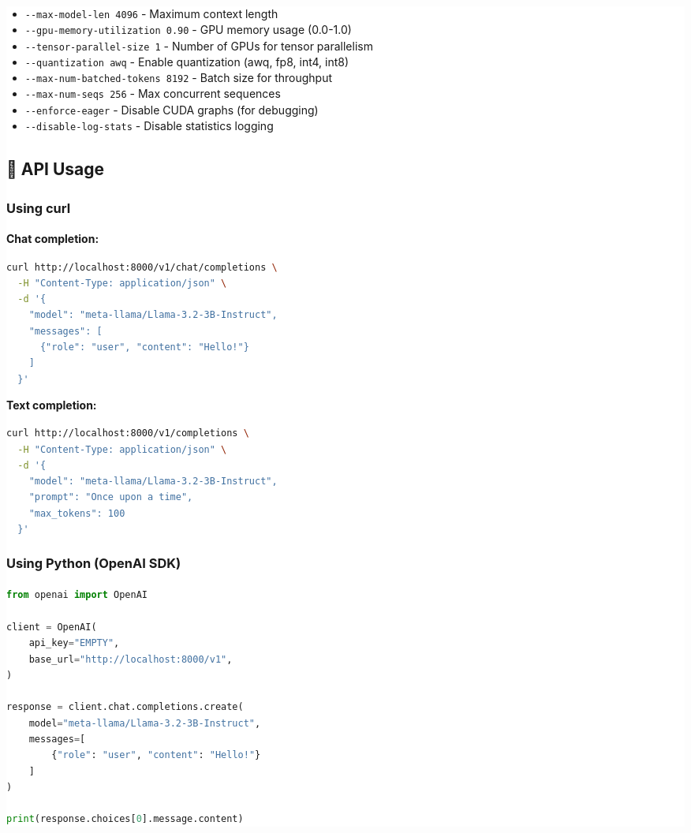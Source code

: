 - `--max-model-len 4096` - Maximum context length
- `--gpu-memory-utilization 0.90` - GPU memory usage (0.0-1.0)
- `--tensor-parallel-size 1` - Number of GPUs for tensor parallelism
- `--quantization awq` - Enable quantization (awq, fp8, int4, int8)
- `--max-num-batched-tokens 8192` - Batch size for throughput
- `--max-num-seqs 256` - Max concurrent sequences
- `--enforce-eager` - Disable CUDA graphs (for debugging)
- `--disable-log-stats` - Disable statistics logging

## 📡 API Usage

### Using curl

**Chat completion:**
```bash
curl http://localhost:8000/v1/chat/completions \
  -H "Content-Type: application/json" \
  -d '{
    "model": "meta-llama/Llama-3.2-3B-Instruct",
    "messages": [
      {"role": "user", "content": "Hello!"}
    ]
  }'
```

**Text completion:**
```bash
curl http://localhost:8000/v1/completions \
  -H "Content-Type: application/json" \
  -d '{
    "model": "meta-llama/Llama-3.2-3B-Instruct",
    "prompt": "Once upon a time",
    "max_tokens": 100
  }'
```

### Using Python (OpenAI SDK)

```python
from openai import OpenAI

client = OpenAI(
    api_key="EMPTY",
    base_url="http://localhost:8000/v1",
)

response = client.chat.completions.create(
    model="meta-llama/Llama-3.2-3B-Instruct",
    messages=[
        {"role": "user", "content": "Hello!"}
    ]
)

print(response.choices[0].message.content)
```
